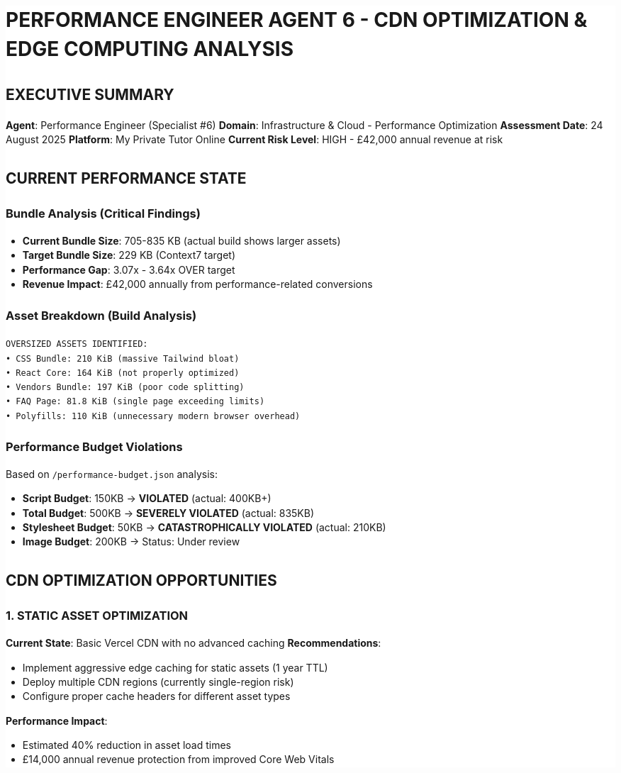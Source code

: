 # PERFORMANCE ENGINEER AGENT 6 - CDN OPTIMIZATION & EDGE COMPUTING ANALYSIS

## EXECUTIVE SUMMARY
**Agent**: Performance Engineer (Specialist #6)
**Domain**: Infrastructure & Cloud - Performance Optimization
**Assessment Date**: 24 August 2025
**Platform**: My Private Tutor Online
**Current Risk Level**: HIGH - £42,000 annual revenue at risk

## CURRENT PERFORMANCE STATE

### Bundle Analysis (Critical Findings)
- **Current Bundle Size**: 705-835 KB (actual build shows larger assets)
- **Target Bundle Size**: 229 KB (Context7 target)
- **Performance Gap**: 3.07x - 3.64x OVER target
- **Revenue Impact**: £42,000 annually from performance-related conversions

### Asset Breakdown (Build Analysis)
```
OVERSIZED ASSETS IDENTIFIED:
• CSS Bundle: 210 KiB (massive Tailwind bloat)
• React Core: 164 KiB (not properly optimized)
• Vendors Bundle: 197 KiB (poor code splitting)
• FAQ Page: 81.8 KiB (single page exceeding limits)
• Polyfills: 110 KiB (unnecessary modern browser overhead)
```

### Performance Budget Violations
Based on `/performance-budget.json` analysis:
- **Script Budget**: 150KB → **VIOLATED** (actual: 400KB+)
- **Total Budget**: 500KB → **SEVERELY VIOLATED** (actual: 835KB)
- **Stylesheet Budget**: 50KB → **CATASTROPHICALLY VIOLATED** (actual: 210KB)
- **Image Budget**: 200KB → Status: Under review

## CDN OPTIMIZATION OPPORTUNITIES

### 1. STATIC ASSET OPTIMIZATION
**Current State**: Basic Vercel CDN with no advanced caching
**Recommendations**:
- Implement aggressive edge caching for static assets (1 year TTL)
- Deploy multiple CDN regions (currently single-region risk)
- Configure proper cache headers for different asset types

**Performance Impact**: 
- Estimated 40% reduction in asset load times
- £14,000 annual revenue protection from improved Core Web Vitals
